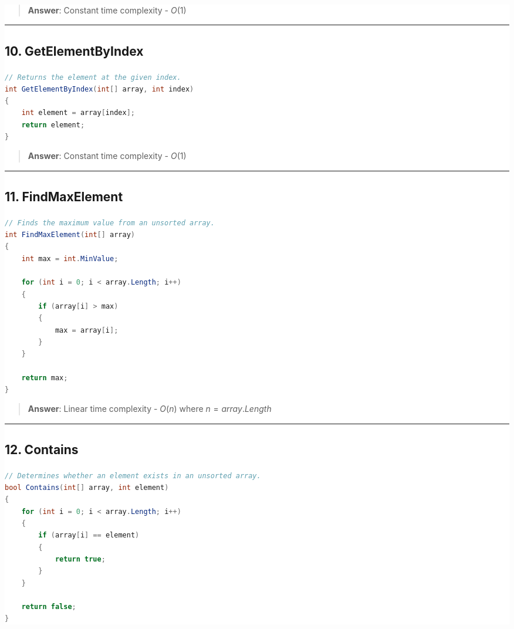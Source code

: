 > **Answer**: Constant time complexity - $`O(1)`$

---
## 10. GetElementByIndex

```cs
// Returns the element at the given index.
int GetElementByIndex(int[] array, int index)
{
    int element = array[index];
    return element;
}
```

> **Answer**: Constant time complexity - $`O(1)`$

---
## 11. FindMaxElement

```cs
// Finds the maximum value from an unsorted array.
int FindMaxElement(int[] array)
{
    int max = int.MinValue;

    for (int i = 0; i < array.Length; i++)
    {
        if (array[i] > max)
        {
            max = array[i];
        }
    }

    return max;
}
```

> **Answer**: Linear time complexity - $`O(n)`$ where $`n = array.Length`$

---
## 12. Contains

```cs
// Determines whether an element exists in an unsorted array.
bool Contains(int[] array, int element)
{
    for (int i = 0; i < array.Length; i++)
    {
        if (array[i] == element)
        {
            return true;
        }
    }

    return false;
}
```
